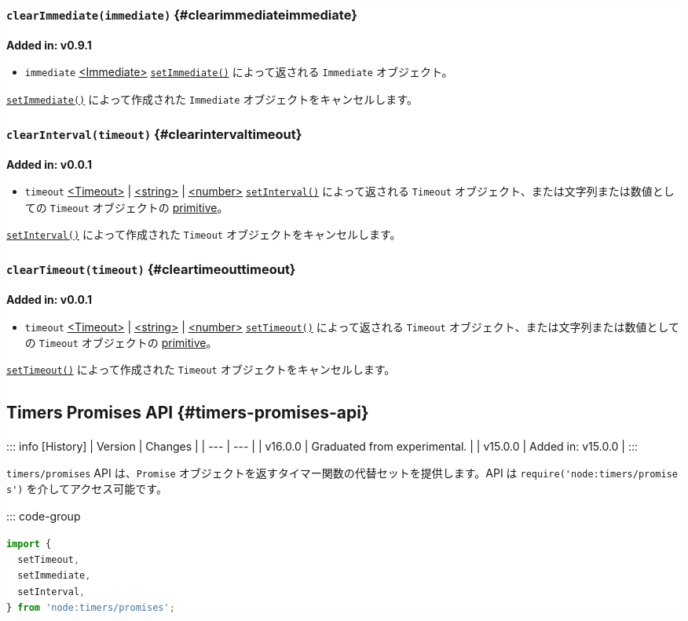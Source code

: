 
### `clearImmediate(immediate)` {#clearimmediateimmediate}

**Added in: v0.9.1**

- `immediate` [\<Immediate\>](/ja/nodejs/api/timers#class-immediate) [`setImmediate()`](/ja/nodejs/api/timers#setimmediatecallback-args) によって返される `Immediate` オブジェクト。

[`setImmediate()`](/ja/nodejs/api/timers#setimmediatecallback-args) によって作成された `Immediate` オブジェクトをキャンセルします。

### `clearInterval(timeout)` {#clearintervaltimeout}

**Added in: v0.0.1**

- `timeout` [\<Timeout\>](/ja/nodejs/api/timers#class-timeout) | [\<string\>](https://developer.mozilla.org/en-US/docs/Web/JavaScript/Data_structures#String_type) | [\<number\>](https://developer.mozilla.org/en-US/docs/Web/JavaScript/Data_structures#Number_type) [`setInterval()`](/ja/nodejs/api/timers#setintervalcallback-delay-args) によって返される `Timeout` オブジェクト、または文字列または数値としての `Timeout` オブジェクトの [primitive](/ja/nodejs/api/timers#timeoutsymboltoprimitive)。

[`setInterval()`](/ja/nodejs/api/timers#setintervalcallback-delay-args) によって作成された `Timeout` オブジェクトをキャンセルします。

### `clearTimeout(timeout)` {#cleartimeouttimeout}

**Added in: v0.0.1**

- `timeout` [\<Timeout\>](/ja/nodejs/api/timers#class-timeout) | [\<string\>](https://developer.mozilla.org/en-US/docs/Web/JavaScript/Data_structures#String_type) | [\<number\>](https://developer.mozilla.org/en-US/docs/Web/JavaScript/Data_structures#Number_type) [`setTimeout()`](/ja/nodejs/api/timers#settimeoutcallback-delay-args) によって返される `Timeout` オブジェクト、または文字列または数値としての `Timeout` オブジェクトの [primitive](/ja/nodejs/api/timers#timeoutsymboltoprimitive)。

[`setTimeout()`](/ja/nodejs/api/timers#settimeoutcallback-delay-args) によって作成された `Timeout` オブジェクトをキャンセルします。

## Timers Promises API {#timers-promises-api}

::: info [History]
| Version | Changes |
| --- | --- |
| v16.0.0 | Graduated from experimental. |
| v15.0.0 | Added in: v15.0.0 |
:::

`timers/promises` API は、`Promise` オブジェクトを返すタイマー関数の代替セットを提供します。API は `require('node:timers/promises')` を介してアクセス可能です。

::: code-group
```js [ESM]
import {
  setTimeout,
  setImmediate,
  setInterval,
} from 'node:timers/promises';
```
